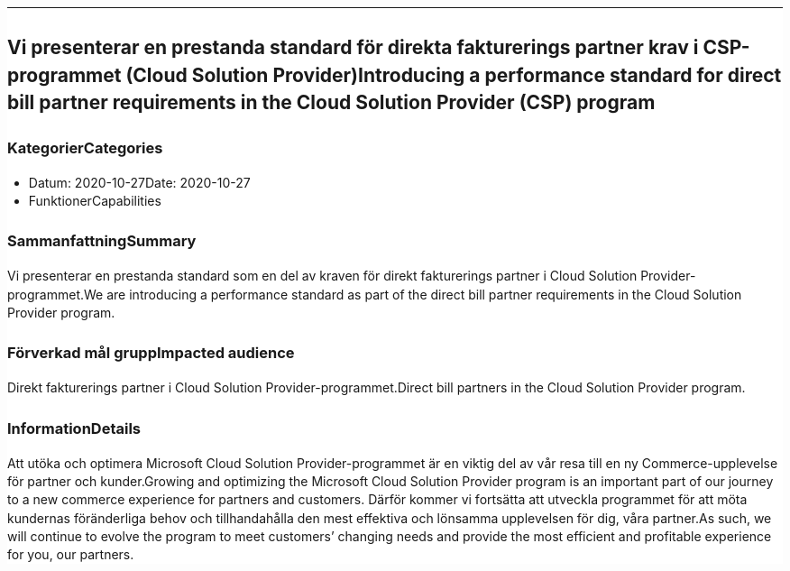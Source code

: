 ________________

## <a name="introducing-a-performance-standard-for-direct-bill-partner-requirements-in-the-cloud-solution-provider-csp-program"></a><a name="13"></a><span data-ttu-id="9e5ac-188">Vi presenterar en prestanda standard för direkta fakturerings partner krav i CSP-programmet (Cloud Solution Provider)</span><span class="sxs-lookup"><span data-stu-id="9e5ac-188">Introducing a performance standard for direct bill partner requirements in the Cloud Solution Provider (CSP) program</span></span>

### <a name="categories"></a><span data-ttu-id="9e5ac-189">Kategorier</span><span class="sxs-lookup"><span data-stu-id="9e5ac-189">Categories</span></span>

- <span data-ttu-id="9e5ac-190">Datum: 2020-10-27</span><span class="sxs-lookup"><span data-stu-id="9e5ac-190">Date: 2020-10-27</span></span>
- <span data-ttu-id="9e5ac-191">Funktioner</span><span class="sxs-lookup"><span data-stu-id="9e5ac-191">Capabilities</span></span>
 
### <a name="summary"></a><span data-ttu-id="9e5ac-192">Sammanfattning</span><span class="sxs-lookup"><span data-stu-id="9e5ac-192">Summary</span></span>

<span data-ttu-id="9e5ac-193">Vi presenterar en prestanda standard som en del av kraven för direkt fakturerings partner i Cloud Solution Provider-programmet.</span><span class="sxs-lookup"><span data-stu-id="9e5ac-193">We are introducing a performance standard as part of the direct bill partner requirements in the Cloud Solution Provider program.</span></span>

### <a name="impacted-audience"></a><span data-ttu-id="9e5ac-194">Förverkad mål grupp</span><span class="sxs-lookup"><span data-stu-id="9e5ac-194">Impacted audience</span></span>

<span data-ttu-id="9e5ac-195">Direkt fakturerings partner i Cloud Solution Provider-programmet.</span><span class="sxs-lookup"><span data-stu-id="9e5ac-195">Direct bill partners in the Cloud Solution Provider program.</span></span>

### <a name="details"></a><span data-ttu-id="9e5ac-196">Information</span><span class="sxs-lookup"><span data-stu-id="9e5ac-196">Details</span></span>

<span data-ttu-id="9e5ac-197">Att utöka och optimera Microsoft Cloud Solution Provider-programmet är en viktig del av vår resa till en ny Commerce-upplevelse för partner och kunder.</span><span class="sxs-lookup"><span data-stu-id="9e5ac-197">Growing and optimizing the Microsoft Cloud Solution Provider program is an important part of our journey to a new commerce experience for partners and customers.</span></span> <span data-ttu-id="9e5ac-198">Därför kommer vi fortsätta att utveckla programmet för att möta kundernas föränderliga behov och tillhandahålla den mest effektiva och lönsamma upplevelsen för dig, våra partner.</span><span class="sxs-lookup"><span data-stu-id="9e5ac-198">As such, we will continue to evolve the program to meet customers’ changing needs and provide the most efficient and profitable experience for you, our partners.</span></span>
